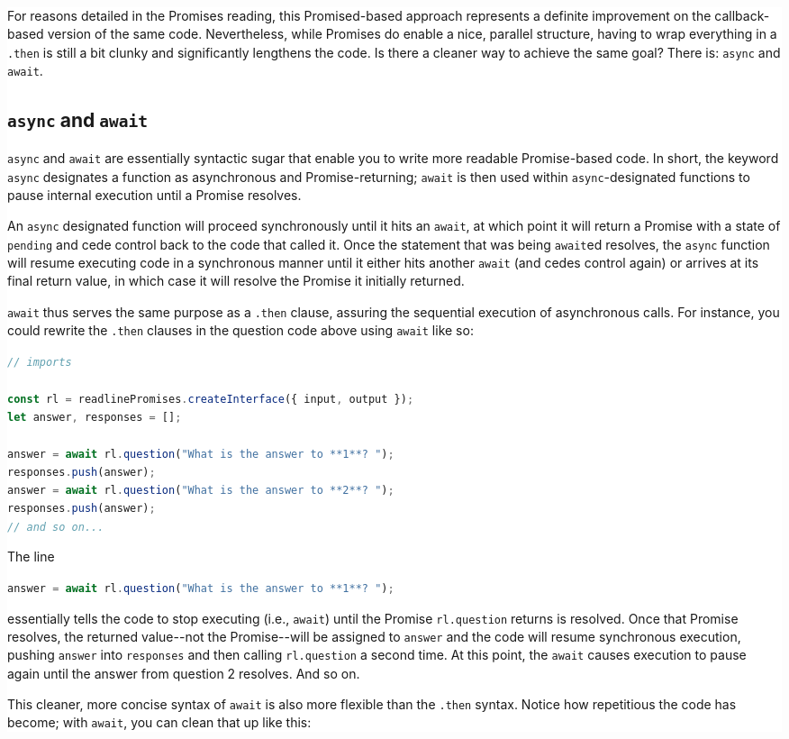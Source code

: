 For reasons detailed in the Promises reading, this Promised-based approach
represents a definite improvement on the callback-based version of the same
code. Nevertheless, while Promises do enable a nice, parallel structure, having
to wrap everything in a `.then` is still a bit clunky and significantly
lengthens the code. Is there a cleaner way to achieve the same goal? There is:
`async` and `await`.

## `async` and `await`

`async` and `await` are essentially syntactic sugar that enable you to write
more readable Promise-based code. In short, the keyword `async` designates a
function as asynchronous and Promise-returning; `await` is then used within
`async`-designated functions to pause internal execution until a Promise
resolves.

An `async` designated function will proceed synchronously until it hits an
`await`, at which point it will return a Promise with a state of `pending` and
cede control back to the code that called it. Once the statement that was being
`await`ed resolves, the `async` function will resume executing code in a
synchronous manner until it either hits another `await` (and cedes control
again) or arrives at its final return value, in which case it will resolve the
Promise it initially returned.

`await` thus serves the same purpose as a `.then` clause, assuring the
sequential execution of asynchronous calls. For instance, you could rewrite the
`.then` clauses in the question code above using `await` like so:

```js
// imports

const rl = readlinePromises.createInterface({ input, output });
let answer, responses = [];

answer = await rl.question("What is the answer to **1**? "); 
responses.push(answer);
answer = await rl.question("What is the answer to **2**? ");
responses.push(answer);
// and so on...
```

The line

```js
answer = await rl.question("What is the answer to **1**? ");
```

essentially tells the code to stop executing (i.e., `await`) until the Promise
`rl.question` returns is resolved. Once that Promise resolves, the returned
value--not the Promise--will be assigned to `answer` and the code will resume
synchronous execution, pushing `answer` into `responses` and then calling
`rl.question` a second time. At this point, the `await` causes execution to
pause again until the answer from question 2 resolves. And so on.

This cleaner, more concise syntax of `await` is also more flexible than the
`.then` syntax. Notice how repetitious the code has become; with `await`, you
can clean that up like this:

